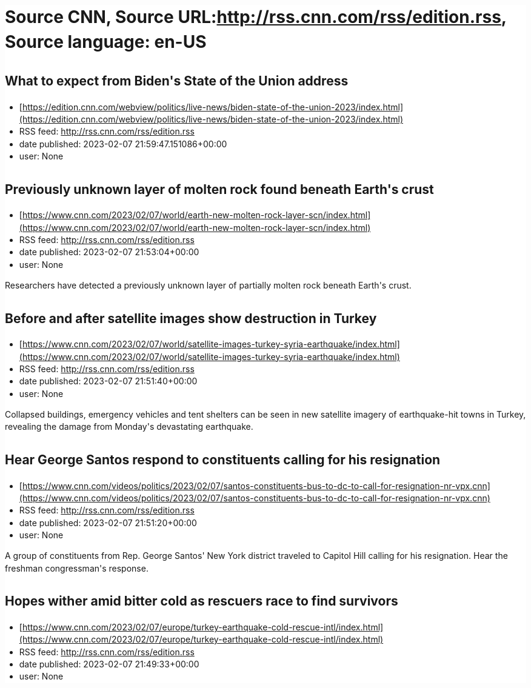 # Source CNN, Source URL:http://rss.cnn.com/rss/edition.rss, Source language: en-US

## What to expect from Biden's State of the Union address
 - [https://edition.cnn.com/webview/politics/live-news/biden-state-of-the-union-2023/index.html](https://edition.cnn.com/webview/politics/live-news/biden-state-of-the-union-2023/index.html)
 - RSS feed: http://rss.cnn.com/rss/edition.rss
 - date published: 2023-02-07 21:59:47.151086+00:00
 - user: None



## Previously unknown layer of molten rock found beneath Earth's crust
 - [https://www.cnn.com/2023/02/07/world/earth-new-molten-rock-layer-scn/index.html](https://www.cnn.com/2023/02/07/world/earth-new-molten-rock-layer-scn/index.html)
 - RSS feed: http://rss.cnn.com/rss/edition.rss
 - date published: 2023-02-07 21:53:04+00:00
 - user: None

Researchers have detected a previously unknown layer of partially molten rock beneath Earth's crust.

## Before and after satellite images show destruction in Turkey
 - [https://www.cnn.com/2023/02/07/world/satellite-images-turkey-syria-earthquake/index.html](https://www.cnn.com/2023/02/07/world/satellite-images-turkey-syria-earthquake/index.html)
 - RSS feed: http://rss.cnn.com/rss/edition.rss
 - date published: 2023-02-07 21:51:40+00:00
 - user: None

Collapsed buildings, emergency vehicles and tent shelters can be seen in new satellite imagery of earthquake-hit towns in Turkey, revealing the damage from Monday's devastating earthquake.

## Hear George Santos respond to constituents calling for his resignation
 - [https://www.cnn.com/videos/politics/2023/02/07/santos-constituents-bus-to-dc-to-call-for-resignation-nr-vpx.cnn](https://www.cnn.com/videos/politics/2023/02/07/santos-constituents-bus-to-dc-to-call-for-resignation-nr-vpx.cnn)
 - RSS feed: http://rss.cnn.com/rss/edition.rss
 - date published: 2023-02-07 21:51:20+00:00
 - user: None

A group of constituents from Rep. George Santos' New York district traveled to Capitol Hill calling for his resignation. Hear the freshman congressman's response.

## Hopes wither amid bitter cold as rescuers race to find survivors
 - [https://www.cnn.com/2023/02/07/europe/turkey-earthquake-cold-rescue-intl/index.html](https://www.cnn.com/2023/02/07/europe/turkey-earthquake-cold-rescue-intl/index.html)
 - RSS feed: http://rss.cnn.com/rss/edition.rss
 - date published: 2023-02-07 21:49:33+00:00
 - user: None
